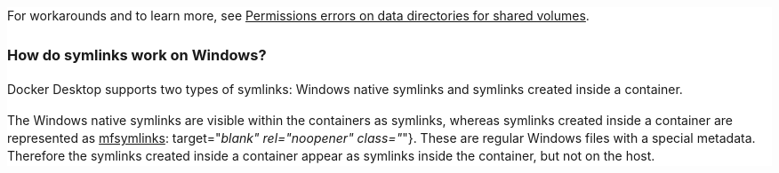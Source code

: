 For workarounds and to learn more, see
[Permissions errors on data directories for shared volumes](../docker-for-windows/troubleshoot.md#permissions-errors-on-data-directories-for-shared-volumes).

### How do symlinks work on Windows?

Docker Desktop supports two types of symlinks: Windows native symlinks and symlinks created inside a container.

The Windows native symlinks are visible within the containers as symlinks, whereas symlinks created inside a container are represented as [mfsymlinks](https://wiki.samba.org/index.php/UNIX_Extensions#Minshall.2BFrench_symlinks): target="_blank" rel="noopener" class="_"}. These are regular Windows files with a special metadata. Therefore the symlinks created inside a container appear as symlinks inside the container, but not on the host.
